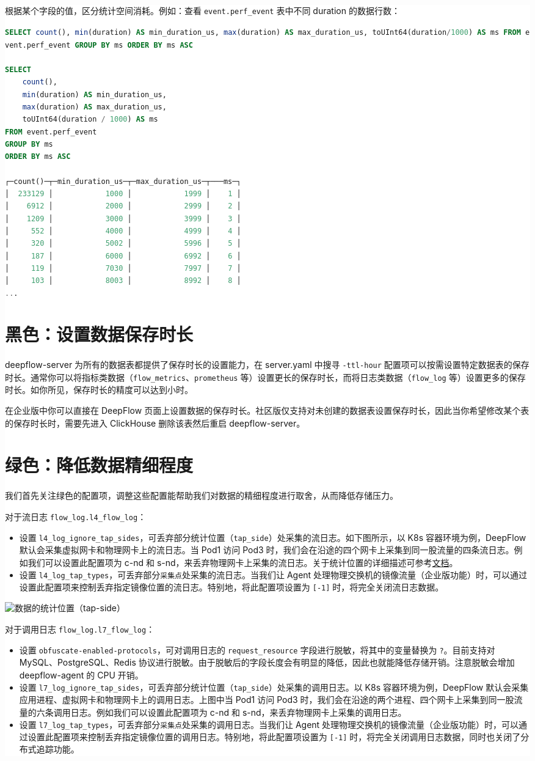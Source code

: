 根据某个字段的值，区分统计空间消耗。例如：查看 `event.perf_event` 表中不同 duration 的数据行数：
```sql
SELECT count(), min(duration) AS min_duration_us, max(duration) AS max_duration_us, toUInt64(duration/1000) AS ms FROM event.perf_event GROUP BY ms ORDER BY ms ASC

SELECT
    count(),
    min(duration) AS min_duration_us,
    max(duration) AS max_duration_us,
    toUInt64(duration / 1000) AS ms
FROM event.perf_event
GROUP BY ms
ORDER BY ms ASC

┌─count()─┬─min_duration_us─┬─max_duration_us─┬───ms─┐
│  233129 │            1000 │            1999 │    1 │
│    6912 │            2000 │            2999 │    2 │
│    1209 │            3000 │            3999 │    3 │
│     552 │            4000 │            4999 │    4 │
│     320 │            5002 │            5996 │    5 │
│     187 │            6000 │            6992 │    6 │
│     119 │            7030 │            7997 │    7 │
│     103 │            8003 │            8992 │    8 │
...
```

# 黑色：设置数据保存时长

deepflow-server 为所有的数据表都提供了保存时长的设置能力，在 server.yaml 中搜寻 `-ttl-hour` 配置项可以按需设置特定数据表的保存时长。通常你可以将指标类数据（`flow_metrics`、`prometheus` 等）设置更长的保存时长，而将日志类数据（`flow_log` 等）设置更多的保存时长。如你所见，保存时长的精度可以达到小时。

在企业版中你可以直接在 DeepFlow 页面上设置数据的保存时长。社区版仅支持对未创建的数据表设置保存时长，因此当你希望修改某个表的保存时长时，需要先进入 ClickHouse 删除该表然后重启 deepflow-server。

# 绿色：降低数据精细程度

我们首先关注绿色的配置项，调整这些配置能帮助我们对数据的精细程度进行取舍，从而降低存储压力。

对于流日志 `flow_log.l4_flow_log`：
- 设置 `l4_log_ignore_tap_sides`，可丢弃部分统计位置（`tap_side`）处采集的流日志。如下图所示，以 K8s 容器环境为例，DeepFlow 默认会采集虚拟网卡和物理网卡上的流日志。当 Pod1 访问 Pod3 时，我们会在沿途的四个网卡上采集到同一股流量的四条流日志。例如我们可以设置此配置项为 c-nd 和 s-nd，来丢弃物理网卡上采集的流日志。关于统计位置的详细描述可参考[文档](../features/universal-map/auto-metrics/#统计位置说明)。
- 设置 `l4_log_tap_types`，可丢弃部分`采集点`处采集的流日志。当我们让 Agent 处理物理交换机的镜像流量（企业版功能）时，可以通过设置此配置项来控制丢弃指定镜像位置的流日志。特别地，将此配置项设置为 `[-1]` 时，将完全关闭流日志数据。

![数据的统计位置（tap-side）](http://yunshan-guangzhou.oss-cn-beijing.aliyuncs.com/yunshan-ticket/png/d2b5ca33bd970f64a6301fa75ae2eb22_20231226212513.png)

对于调用日志 `flow_log.l7_flow_log`：
- 设置 `obfuscate-enabled-protocols`，可对调用日志的 `request_resource` 字段进行脱敏，将其中的变量替换为 `?`。目前支持对 MySQL、PostgreSQL、Redis 协议进行脱敏。由于脱敏后的字段长度会有明显的降低，因此也就能降低存储开销。注意脱敏会增加 deepflow-agent 的 CPU 开销。
- 设置 `l7_log_ignore_tap_sides`，可丢弃部分统计位置（`tap_side`）处采集的调用日志。以 K8s 容器环境为例，DeepFlow 默认会采集应用进程、虚拟网卡和物理网卡上的调用日志。上图中当 Pod1 访问 Pod3 时，我们会在沿途的两个进程、四个网卡上采集到同一股流量的六条调用日志。例如我们可以设置此配置项为 c-nd 和 s-nd，来丢弃物理网卡上采集的调用日志。
- 设置 `l7_log_tap_types`，可丢弃部分`采集点`处采集的调用日志。当我们让 Agent 处理物理交换机的镜像流量（企业版功能）时，可以通过设置此配置项来控制丢弃指定镜像位置的调用日志。特别地，将此配置项设置为 `[-1]` 时，将完全关闭调用日志数据，同时也关闭了分布式追踪功能。
